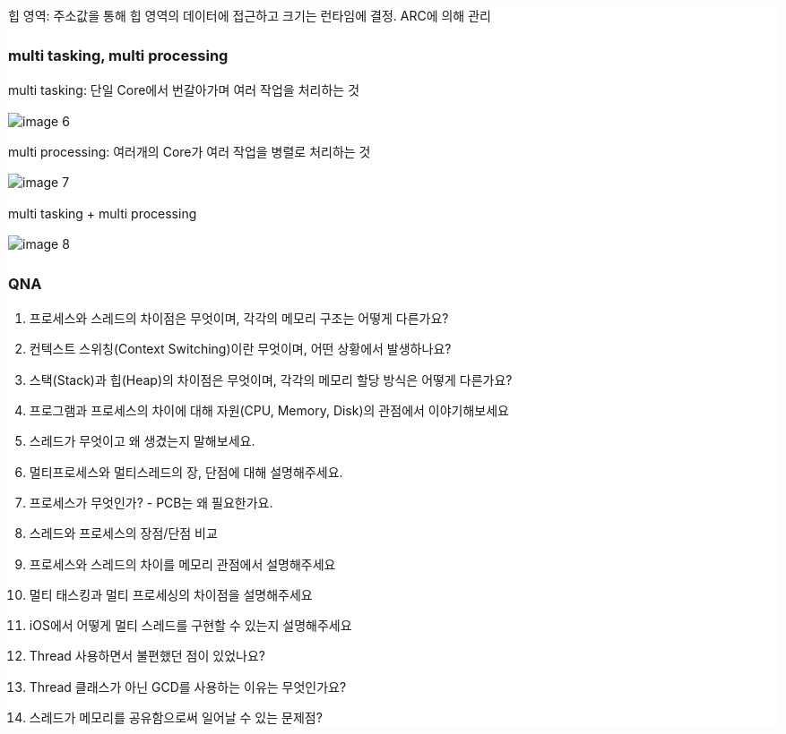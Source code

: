 힙 영역: 주소값을 통해 힙 영역의 데이터에 접근하고 크기는 런타임에 결정. ARC에 의해 관리

### multi tasking, multi processing

multi tasking: 단일 Core에서 번갈아가며 여러 작업을 처리하는 것

![image 6](https://github.com/user-attachments/assets/d474eb2b-c627-4fb7-8f09-587a781e242f)

multi processing: 여러개의 Core가 여러 작업을 병렬로 처리하는 것

![image 7](https://github.com/user-attachments/assets/36644282-c4c6-4794-932e-285e5a434b64)

multi tasking + multi processing

![image 8](https://github.com/user-attachments/assets/d9a75265-4527-42d6-83a3-b0afd5f18fbf)

### QNA

1. 프로세스와 스레드의 차이점은 무엇이며, 각각의 메모리 구조는 어떻게 다른가요?

2. 컨텍스트 스위칭(Context Switching)이란 무엇이며, 어떤 상황에서 발생하나요?

3. 스택(Stack)과 힙(Heap)의 차이점은 무엇이며, 각각의 메모리 할당 방식은 어떻게 다른가요?
 
4. 프로그램과 프로세스의 차이에 대해 자원(CPU, Memory, Disk)의 관점에서 이야기해보세요

5. 스레드가 무엇이고 왜 생겼는지 말해보세요.

6. 멀티프로세스와 멀티스레드의 장, 단점에 대해 설명해주세요.

7. 프로세스가 무엇인가? - PCB는 왜 필요한가요.

8. 스레드와 프로세스의 장점/단점 비교

9. 프로세스와 스레드의 차이를 메모리 관점에서 설명해주세요

10. 멀티 태스킹과 멀티 프로세싱의 차이점을 설명해주세요

11. iOS에서 어떻게 멀티 스레드를 구현할 수 있는지 설명해주세요

12. Thread 사용하면서 불편했던 점이 있었나요?

13. Thread 클래스가 아닌 GCD를 사용하는 이유는 무엇인가요?

14. 스레드가 메모리를 공유함으로써 일어날 수 있는 문제점?
